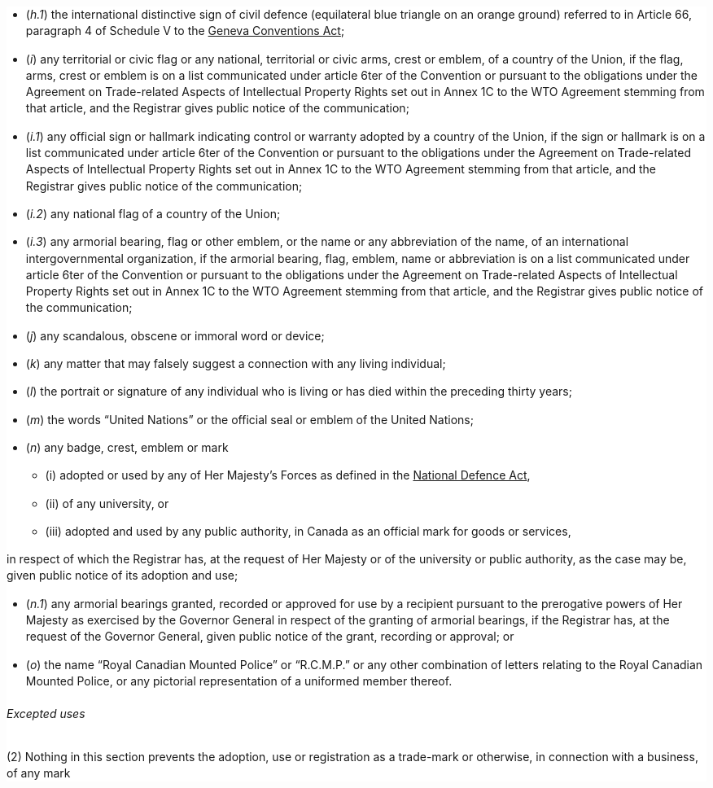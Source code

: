   * (_h.1_) the international distinctive sign of civil defence (equilateral blue triangle on an orange ground) referred to in Article 66, paragraph 4 of Schedule V to the [Geneva Conventions Act](/canada/eng/acts/G/G-3.md);

  * (_i_) any territorial or civic flag or any national, territorial or civic arms, crest or emblem, of a country of the Union, if the flag, arms, crest or emblem is on a list communicated under article 6ter of the Convention or pursuant to the obligations under the Agreement on Trade-related Aspects of Intellectual Property Rights set out in Annex 1C to the WTO Agreement stemming from that article, and the Registrar gives public notice of the communication;

  * (_i.1_) any official sign or hallmark indicating control or warranty adopted by a country of the Union, if the sign or hallmark is on a list communicated under article 6ter of the Convention or pursuant to the obligations under the Agreement on Trade-related Aspects of Intellectual Property Rights set out in Annex 1C to the WTO Agreement stemming from that article, and the Registrar gives public notice of the communication;

  * (_i.2_) any national flag of a country of the Union;

  * (_i.3_) any armorial bearing, flag or other emblem, or the name or any abbreviation of the name, of an international intergovernmental organization, if the armorial bearing, flag, emblem, name or abbreviation is on a list communicated under article 6ter of the Convention or pursuant to the obligations under the Agreement on Trade-related Aspects of Intellectual Property Rights set out in Annex 1C to the WTO Agreement stemming from that article, and the Registrar gives public notice of the communication;

  * (_j_) any scandalous, obscene or immoral word or device;

  * (_k_) any matter that may falsely suggest a connection with any living individual;

  * (_l_) the portrait or signature of any individual who is living or has died within the preceding thirty years;

  * (_m_) the words “United Nations” or the official seal or emblem of the United Nations;

  * (_n_) any badge, crest, emblem or mark

    * (i) adopted or used by any of Her Majesty’s Forces as defined in the [National Defence Act](/canada/eng/acts/N/N-5.md),

    * (ii) of any university, or

    * (iii) adopted and used by any public authority, in Canada as an official mark for goods or services,

in respect of which the Registrar has, at the request of Her Majesty or of the university or public authority, as the case may be, given public notice of its adoption and use;

  * (_n.1_) any armorial bearings granted, recorded or approved for use by a recipient pursuant to the prerogative powers of Her Majesty as exercised by the Governor General in respect of the granting of armorial bearings, if the Registrar has, at the request of the Governor General, given public notice of the grant, recording or approval; or

  * (_o_) the name “Royal Canadian Mounted Police” or “R.C.M.P.” or any other combination of letters relating to the Royal Canadian Mounted Police, or any pictorial representation of a uniformed member thereof.

###### Excepted uses

(2) Nothing in this section prevents the adoption, use or registration as a trade-mark or otherwise, in connection with a business, of any mark

